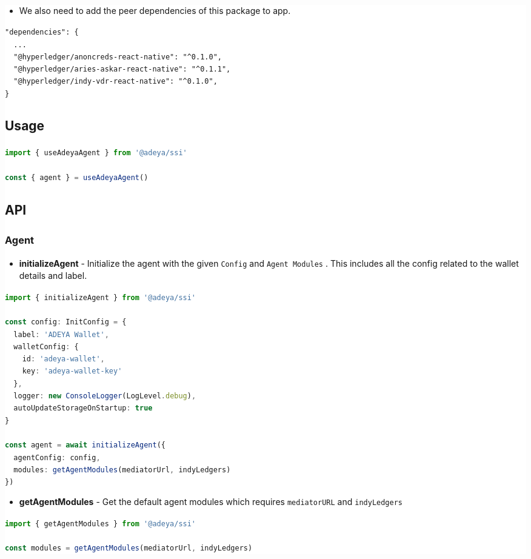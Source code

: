 * We also need to add the peer dependencies of this package to app.

```
"dependencies": {
  ...
  "@hyperledger/anoncreds-react-native": "^0.1.0",
  "@hyperledger/aries-askar-react-native": "^0.1.1",
  "@hyperledger/indy-vdr-react-native": "^0.1.0",
}
```

## Usage

```ts
import { useAdeyaAgent } from '@adeya/ssi'

const { agent } = useAdeyaAgent()
```

## API

### Agent

* **initializeAgent** - Initialize the agent with the given `Config` and `Agent Modules` . This includes all the config related to the wallet details and label.

```ts
import { initializeAgent } from '@adeya/ssi'

const config: InitConfig = {
  label: 'ADEYA Wallet',
  walletConfig: {
    id: 'adeya-wallet',
    key: 'adeya-wallet-key'
  },
  logger: new ConsoleLogger(LogLevel.debug),
  autoUpdateStorageOnStartup: true
}

const agent = await initializeAgent({
  agentConfig: config,
  modules: getAgentModules(mediatorUrl, indyLedgers)
})
```

* **getAgentModules** - Get the default agent modules which requires `mediatorURL` and `indyLedgers`

```ts
import { getAgentModules } from '@adeya/ssi'

const modules = getAgentModules(mediatorUrl, indyLedgers)
```
